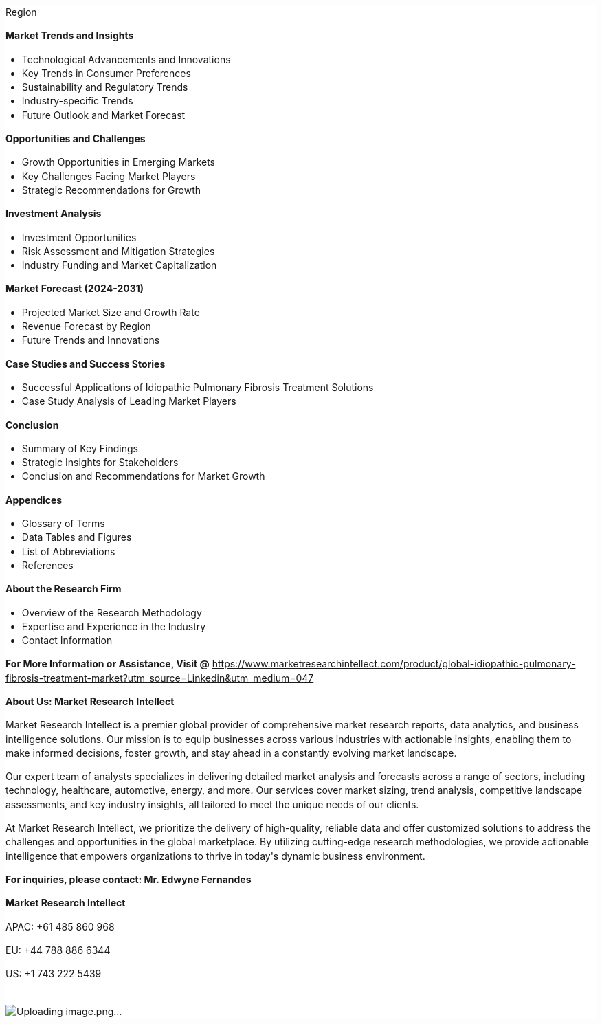 Region</li></ul><p><strong>Market Trends and Insights</strong></p><ul><li>Technological Advancements and Innovations</li><li>Key Trends in Consumer Preferences</li><li>Sustainability and Regulatory Trends</li><li>Industry-specific Trends</li><li>Future Outlook and Market Forecast</li></ul><p><strong>Opportunities and Challenges</strong></p><ul><li>Growth Opportunities in Emerging Markets</li><li>Key Challenges Facing Market Players</li><li>Strategic Recommendations for Growth</li></ul><p><strong>Investment Analysis</strong></p><ul><li>Investment Opportunities</li><li>Risk Assessment and Mitigation Strategies</li><li>Industry Funding and Market Capitalization</li></ul><p><strong>Market Forecast (2024-2031)</strong></p><ul><li>Projected Market Size and Growth Rate</li><li>Revenue Forecast by Region</li><li>Future Trends and Innovations</li></ul><p><strong>Case Studies and Success Stories</strong></p><ul><li>Successful Applications of Idiopathic Pulmonary Fibrosis Treatment Solutions</li><li>Case Study Analysis of Leading Market Players</li></ul><p><strong>Conclusion</strong></p><ul><li>Summary of Key Findings</li><li>Strategic Insights for Stakeholders</li><li>Conclusion and Recommendations for Market Growth</li></ul><p><strong>Appendices</strong></p><ul><li>Glossary of Terms</li><li>Data Tables and Figures</li><li>List of Abbreviations</li><li>References</li></ul><p><strong>About the Research Firm</strong></p><ul><li>Overview of the Research Methodology</li><li>Expertise and Experience in the Industry</li><li>Contact Information</li></ul></div><div class="article-main__content" data-test-id="publishing-text-block"><p><span class="font-[700]"><strong>For More Information or Assistance, Visit @</strong>&nbsp;<a href="https://www.marketresearchintellect.com/product/global-idiopathic-pulmonary-fibrosis-treatment-market?utm_source=Linkedin&utm_medium=047">https://www.marketresearchintellect.com/product/global-idiopathic-pulmonary-fibrosis-treatment-market?utm_source=Linkedin&utm_medium=047</a></span></p><p><strong>About Us: Market Research Intellect</strong></p><p>Market Research Intellect is a premier global provider of comprehensive market research reports, data analytics, and business intelligence solutions. Our mission is to equip businesses across various industries with actionable insights, enabling them to make informed decisions, foster growth, and stay ahead in a constantly evolving market landscape.</p><p>Our expert team of analysts specializes in delivering detailed market analysis and forecasts across a range of sectors, including technology, healthcare, automotive, energy, and more. Our services cover market sizing, trend analysis, competitive landscape assessments, and key industry insights, all tailored to meet the unique needs of our clients.</p><p>At Market Research Intellect, we prioritize the delivery of high-quality, reliable data and offer customized solutions to address the challenges and opportunities in the global marketplace. By utilizing cutting-edge research methodologies, we provide actionable intelligence that empowers organizations to thrive in today's dynamic business environment.</p><p><strong>For inquiries, please contact: Mr. Edwyne Fernandes</strong></p><p><strong>Market Research Intellect</strong></p><p>APAC: +61 485 860 968</p><p>EU: +44 788 886 6344</p><p>US: +1 743 222 5439</p></div><div class="article-main__content" data-test-id="publishing-text-block">&nbsp;</div>
![Uploading image.png…]()
